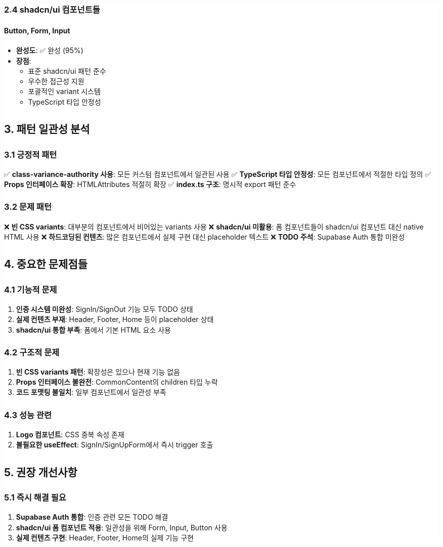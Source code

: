### 2.4 shadcn/ui 컴포넌트들

#### **Button, Form, Input**
- **완성도**: ✅ 완성 (95%)
- **장점**:
  - 표준 shadcn/ui 패턴 준수
  - 우수한 접근성 지원
  - 포괄적인 variant 시스템
  - TypeScript 타입 안정성

## 3. 패턴 일관성 분석

### 3.1 긍정적 패턴
✅ **class-variance-authority 사용**: 모든 커스텀 컴포넌트에서 일관된 사용
✅ **TypeScript 타입 안정성**: 모든 컴포넌트에서 적절한 타입 정의
✅ **Props 인터페이스 확장**: HTMLAttributes 적절히 확장
✅ **index.ts 구조**: 명시적 export 패턴 준수

### 3.2 문제 패턴
❌ **빈 CSS variants**: 대부분의 컴포넌트에서 비어있는 variants 사용
❌ **shadcn/ui 미활용**: 폼 컴포넌트들이 shadcn/ui 컴포넌트 대신 native HTML 사용
❌ **하드코딩된 컨텐츠**: 많은 컴포넌트에서 실제 구현 대신 placeholder 텍스트
❌ **TODO 주석**: Supabase Auth 통합 미완성

## 4. 중요한 문제점들

### 4.1 기능적 문제
1. **인증 시스템 미완성**: SignIn/SignOut 기능 모두 TODO 상태
2. **실제 컨텐츠 부재**: Header, Footer, Home 등이 placeholder 상태
3. **shadcn/ui 통합 부족**: 폼에서 기본 HTML 요소 사용

### 4.2 구조적 문제
1. **빈 CSS variants 패턴**: 확장성은 있으나 현재 기능 없음
2. **Props 인터페이스 불완전**: CommonContent의 children 타입 누락
3. **코드 포맷팅 불일치**: 일부 컴포넌트에서 일관성 부족

### 4.3 성능 관련
1. **Logo 컴포넌트**: CSS 중복 속성 존재
2. **불필요한 useEffect**: SignIn/SignUpForm에서 즉시 trigger 호출

## 5. 권장 개선사항

### 5.1 즉시 해결 필요
1. **Supabase Auth 통합**: 인증 관련 모든 TODO 해결
2. **shadcn/ui 폼 컴포넌트 적용**: 일관성을 위해 Form, Input, Button 사용
3. **실제 컨텐츠 구현**: Header, Footer, Home의 실제 기능 구현
